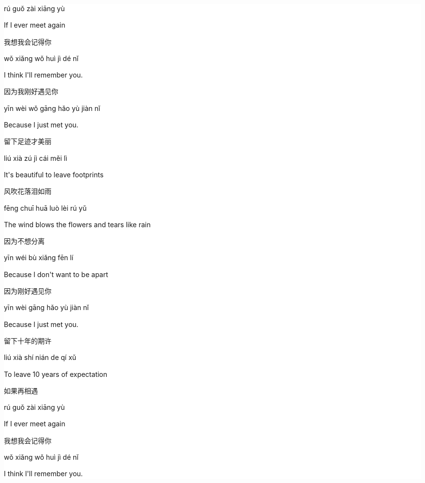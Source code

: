 rú guǒ zài xiāng yù

If I ever meet again


我想我会记得你

wǒ xiǎng wǒ huì jì dé nǐ

I think I'll remember you.



因为我刚好遇见你

yīn wèi wǒ gāng hǎo yù jiàn nǐ

Because I just met you.


留下足迹才美丽

liú xià zú jì cái měi lì

It's beautiful to leave footprints


风吹花落泪如雨

fēng chuī huā luò lèi rú yǔ

The wind blows the flowers and tears like rain


因为不想分离

yīn wéi bù xiǎng fēn lí

Because I don't want to be apart



因为刚好遇见你

yīn wèi gāng hǎo yù jiàn nǐ

Because I just met you.


留下十年的期许

liú xià shí nián de qí xǔ

To leave 10 years of expectation


如果再相遇

rú guǒ zài xiāng yù

If I ever meet again


我想我会记得你

wǒ xiǎng wǒ huì jì dé nǐ

I think I'll remember you.


